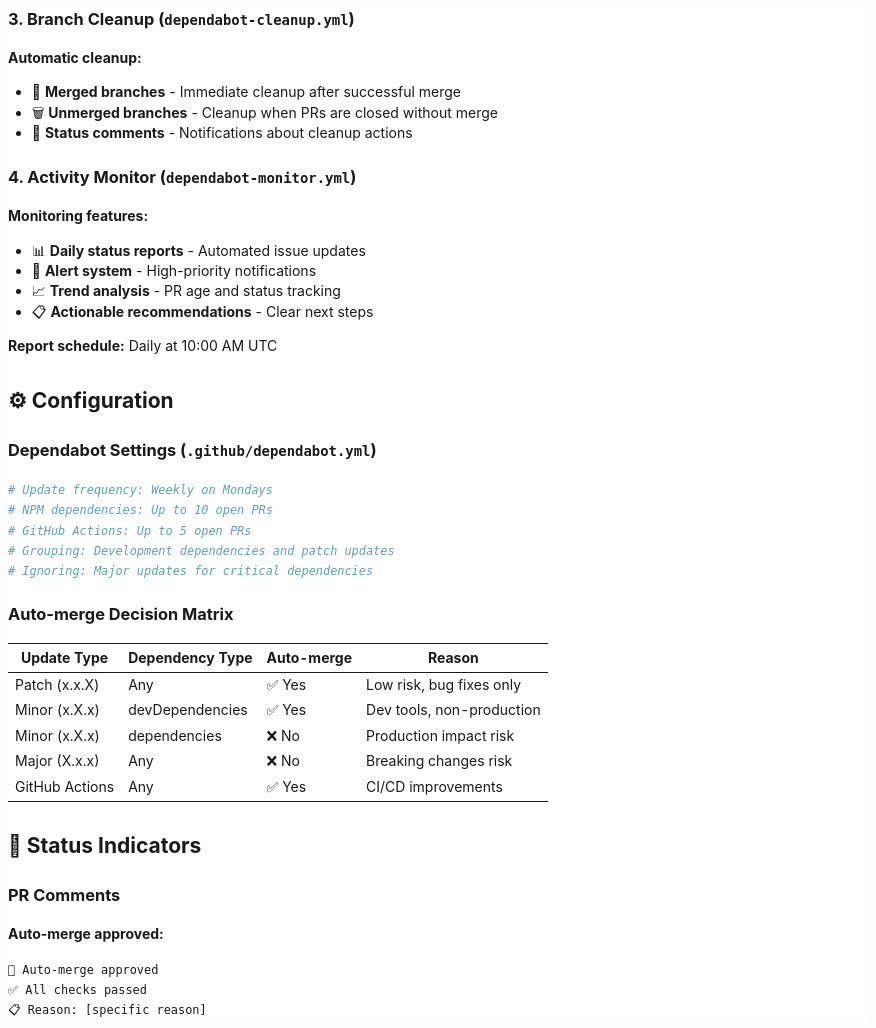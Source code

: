 ### 3. Branch Cleanup (`dependabot-cleanup.yml`)

**Automatic cleanup:**
- 🧹 **Merged branches** - Immediate cleanup after successful merge
- 🗑️ **Unmerged branches** - Cleanup when PRs are closed without merge
- 💬 **Status comments** - Notifications about cleanup actions

### 4. Activity Monitor (`dependabot-monitor.yml`)

**Monitoring features:**
- 📊 **Daily status reports** - Automated issue updates
- 🚨 **Alert system** - High-priority notifications
- 📈 **Trend analysis** - PR age and status tracking
- 📋 **Actionable recommendations** - Clear next steps

**Report schedule:** Daily at 10:00 AM UTC

## ⚙️ Configuration

### Dependabot Settings (`.github/dependabot.yml`)

```yaml
# Update frequency: Weekly on Mondays
# NPM dependencies: Up to 10 open PRs
# GitHub Actions: Up to 5 open PRs
# Grouping: Development dependencies and patch updates
# Ignoring: Major updates for critical dependencies
```

### Auto-merge Decision Matrix

| Update Type | Dependency Type | Auto-merge | Reason |
|-------------|----------------|------------|---------|
| Patch (x.x.X) | Any | ✅ Yes | Low risk, bug fixes only |
| Minor (x.X.x) | devDependencies | ✅ Yes | Dev tools, non-production |
| Minor (x.X.x) | dependencies | ❌ No | Production impact risk |
| Major (X.x.x) | Any | ❌ No | Breaking changes risk |
| GitHub Actions | Any | ✅ Yes | CI/CD improvements |

## 🚦 Status Indicators

### PR Comments

**Auto-merge approved:**
```
🤖 Auto-merge approved
✅ All checks passed
📋 Reason: [specific reason]
```
